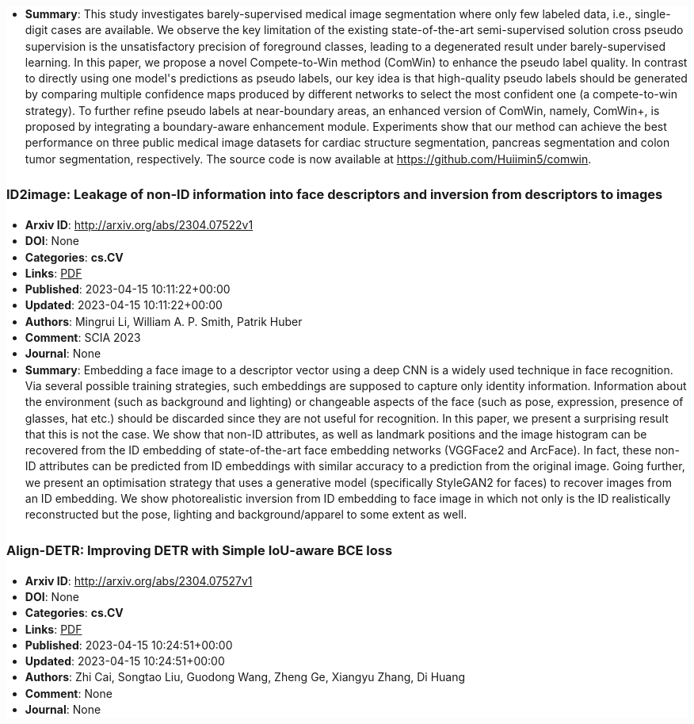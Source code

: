 - **Summary**: This study investigates barely-supervised medical image segmentation where only few labeled data, i.e., single-digit cases are available. We observe the key limitation of the existing state-of-the-art semi-supervised solution cross pseudo supervision is the unsatisfactory precision of foreground classes, leading to a degenerated result under barely-supervised learning. In this paper, we propose a novel Compete-to-Win method (ComWin) to enhance the pseudo label quality. In contrast to directly using one model's predictions as pseudo labels, our key idea is that high-quality pseudo labels should be generated by comparing multiple confidence maps produced by different networks to select the most confident one (a compete-to-win strategy). To further refine pseudo labels at near-boundary areas, an enhanced version of ComWin, namely, ComWin+, is proposed by integrating a boundary-aware enhancement module. Experiments show that our method can achieve the best performance on three public medical image datasets for cardiac structure segmentation, pancreas segmentation and colon tumor segmentation, respectively. The source code is now available at https://github.com/Huiimin5/comwin.



### ID2image: Leakage of non-ID information into face descriptors and inversion from descriptors to images
- **Arxiv ID**: http://arxiv.org/abs/2304.07522v1
- **DOI**: None
- **Categories**: **cs.CV**
- **Links**: [PDF](http://arxiv.org/pdf/2304.07522v1)
- **Published**: 2023-04-15 10:11:22+00:00
- **Updated**: 2023-04-15 10:11:22+00:00
- **Authors**: Mingrui Li, William A. P. Smith, Patrik Huber
- **Comment**: SCIA 2023
- **Journal**: None
- **Summary**: Embedding a face image to a descriptor vector using a deep CNN is a widely used technique in face recognition. Via several possible training strategies, such embeddings are supposed to capture only identity information. Information about the environment (such as background and lighting) or changeable aspects of the face (such as pose, expression, presence of glasses, hat etc.) should be discarded since they are not useful for recognition. In this paper, we present a surprising result that this is not the case. We show that non-ID attributes, as well as landmark positions and the image histogram can be recovered from the ID embedding of state-of-the-art face embedding networks (VGGFace2 and ArcFace). In fact, these non-ID attributes can be predicted from ID embeddings with similar accuracy to a prediction from the original image. Going further, we present an optimisation strategy that uses a generative model (specifically StyleGAN2 for faces) to recover images from an ID embedding. We show photorealistic inversion from ID embedding to face image in which not only is the ID realistically reconstructed but the pose, lighting and background/apparel to some extent as well.



### Align-DETR: Improving DETR with Simple IoU-aware BCE loss
- **Arxiv ID**: http://arxiv.org/abs/2304.07527v1
- **DOI**: None
- **Categories**: **cs.CV**
- **Links**: [PDF](http://arxiv.org/pdf/2304.07527v1)
- **Published**: 2023-04-15 10:24:51+00:00
- **Updated**: 2023-04-15 10:24:51+00:00
- **Authors**: Zhi Cai, Songtao Liu, Guodong Wang, Zheng Ge, Xiangyu Zhang, Di Huang
- **Comment**: None
- **Journal**: None